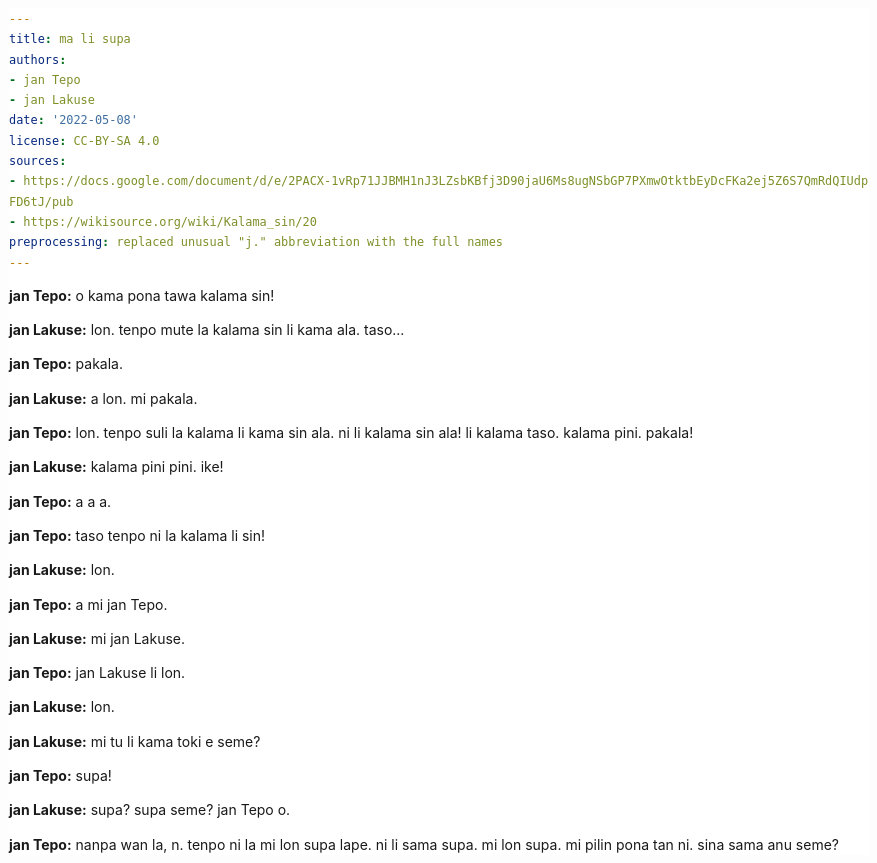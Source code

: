 ```yaml
---
title: ma li supa
authors:
- jan Tepo
- jan Lakuse
date: '2022-05-08'
license: CC-BY-SA 4.0
sources:
- https://docs.google.com/document/d/e/2PACX-1vRp71JJBMH1nJ3LZsbKBfj3D90jaU6Ms8ugNSbGP7PXmwOtktbEyDcFKa2ej5Z6S7QmRdQIUdpFD6tJ/pub
- https://wikisource.org/wiki/Kalama_sin/20
preprocessing: replaced unusual "j." abbreviation with the full names
---
```


**jan Tepo:** o kama pona tawa kalama sin!

**jan Lakuse:** lon.
tenpo mute la kalama sin li kama ala.
taso...

**jan Tepo:** pakala.

**jan Lakuse:** a lon. mi pakala.

**jan Tepo:** lon. tenpo suli la
kalama li kama sin ala.
ni li kalama sin ala!
li kalama taso. kalama pini. pakala!

**jan Lakuse:** kalama pini pini. ike!

**jan Tepo:** a a a.

**jan Tepo:** taso tenpo ni la kalama li sin!

**jan Lakuse:** lon.

**jan Tepo:** a mi jan Tepo.

**jan Lakuse:** mi jan Lakuse.

**jan Tepo:** jan Lakuse li lon.

**jan Lakuse:** lon.

**jan Lakuse:** mi tu li kama toki e seme?

**jan Tepo:** supa!

**jan Lakuse:** supa?
supa seme? jan Tepo o.

**jan Tepo:** nanpa wan la, n.
tenpo ni la mi lon supa lape.
ni li sama supa.
mi lon supa. mi pilin pona tan ni.
sina sama anu seme?
